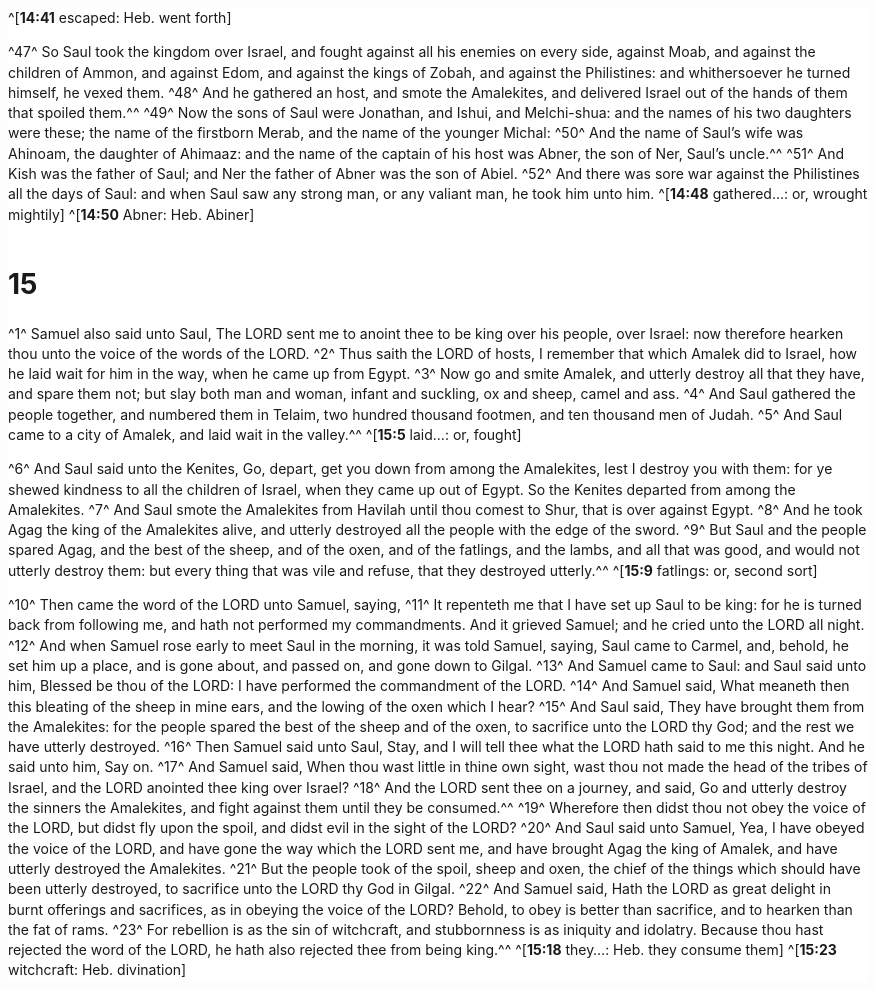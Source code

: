 ^[**14:41** escaped: Heb. went forth]

^47^ So Saul took the kingdom over Israel, and fought against all his enemies on every side, against Moab, and against the children of Ammon, and against Edom, and against the kings of Zobah, and against the Philistines: and whithersoever he turned himself, he vexed them. ^48^ And he gathered an host, and smote the Amalekites, and delivered Israel out of the hands of them that spoiled them.^^ ^49^ Now the sons of Saul were Jonathan, and Ishui, and Melchi-shua: and the names of his two daughters were these; the name of the firstborn Merab, and the name of the younger Michal: ^50^ And the name of Saul’s wife was Ahinoam, the daughter of Ahimaaz: and the name of the captain of his host was Abner, the son of Ner, Saul’s uncle.^^ ^51^ And Kish was the father of Saul; and Ner the father of Abner was the son of Abiel. ^52^ And there was sore war against the Philistines all the days of Saul: and when Saul saw any strong man, or any valiant man, he took him unto him.
^[**14:48** gathered…: or, wrought mightily]
^[**14:50** Abner: Heb. Abiner] 

# 15 
^1^ Samuel also said unto Saul, The LORD sent me to anoint thee to be king over his people, over Israel: now therefore hearken thou unto the voice of the words of the LORD. ^2^ Thus saith the LORD of hosts, I remember that which Amalek did to Israel, how he laid wait for him in the way, when he came up from Egypt. ^3^ Now go and smite Amalek, and utterly destroy all that they have, and spare them not; but slay both man and woman, infant and suckling, ox and sheep, camel and ass. ^4^ And Saul gathered the people together, and numbered them in Telaim, two hundred thousand footmen, and ten thousand men of Judah. ^5^ And Saul came to a city of Amalek, and laid wait in the valley.^^ 
^[**15:5** laid…: or, fought]

^6^ And Saul said unto the Kenites, Go, depart, get you down from among the Amalekites, lest I destroy you with them: for ye shewed kindness to all the children of Israel, when they came up out of Egypt. So the Kenites departed from among the Amalekites. ^7^ And Saul smote the Amalekites from Havilah until thou comest to Shur, that is over against Egypt. ^8^ And he took Agag the king of the Amalekites alive, and utterly destroyed all the people with the edge of the sword. ^9^ But Saul and the people spared Agag, and the best of the sheep, and of the oxen, and of the fatlings, and the lambs, and all that was good, and would not utterly destroy them: but every thing that was vile and refuse, that they destroyed utterly.^^ 
^[**15:9** fatlings: or, second sort]

^10^ Then came the word of the LORD unto Samuel, saying, ^11^ It repenteth me that I have set up Saul to be king: for he is turned back from following me, and hath not performed my commandments. And it grieved Samuel; and he cried unto the LORD all night. ^12^ And when Samuel rose early to meet Saul in the morning, it was told Samuel, saying, Saul came to Carmel, and, behold, he set him up a place, and is gone about, and passed on, and gone down to Gilgal. ^13^ And Samuel came to Saul: and Saul said unto him, Blessed be thou of the LORD: I have performed the commandment of the LORD. ^14^ And Samuel said, What meaneth then this bleating of the sheep in mine ears, and the lowing of the oxen which I hear? ^15^ And Saul said, They have brought them from the Amalekites: for the people spared the best of the sheep and of the oxen, to sacrifice unto the LORD thy God; and the rest we have utterly destroyed. ^16^ Then Samuel said unto Saul, Stay, and I will tell thee what the LORD hath said to me this night. And he said unto him, Say on. ^17^ And Samuel said, When thou wast little in thine own sight, wast thou not made the head of the tribes of Israel, and the LORD anointed thee king over Israel? ^18^ And the LORD sent thee on a journey, and said, Go and utterly destroy the sinners the Amalekites, and fight against them until they be consumed.^^ ^19^ Wherefore then didst thou not obey the voice of the LORD, but didst fly upon the spoil, and didst evil in the sight of the LORD? ^20^ And Saul said unto Samuel, Yea, I have obeyed the voice of the LORD, and have gone the way which the LORD sent me, and have brought Agag the king of Amalek, and have utterly destroyed the Amalekites. ^21^ But the people took of the spoil, sheep and oxen, the chief of the things which should have been utterly destroyed, to sacrifice unto the LORD thy God in Gilgal. ^22^ And Samuel said, Hath the LORD as great delight in burnt offerings and sacrifices, as in obeying the voice of the LORD? Behold, to obey is better than sacrifice, and to hearken than the fat of rams. ^23^ For rebellion is as the sin of witchcraft, and stubbornness is as iniquity and idolatry. Because thou hast rejected the word of the LORD, he hath also rejected thee from being king.^^ 
^[**15:18** they…: Heb. they consume them]
^[**15:23** witchcraft: Heb. divination]
